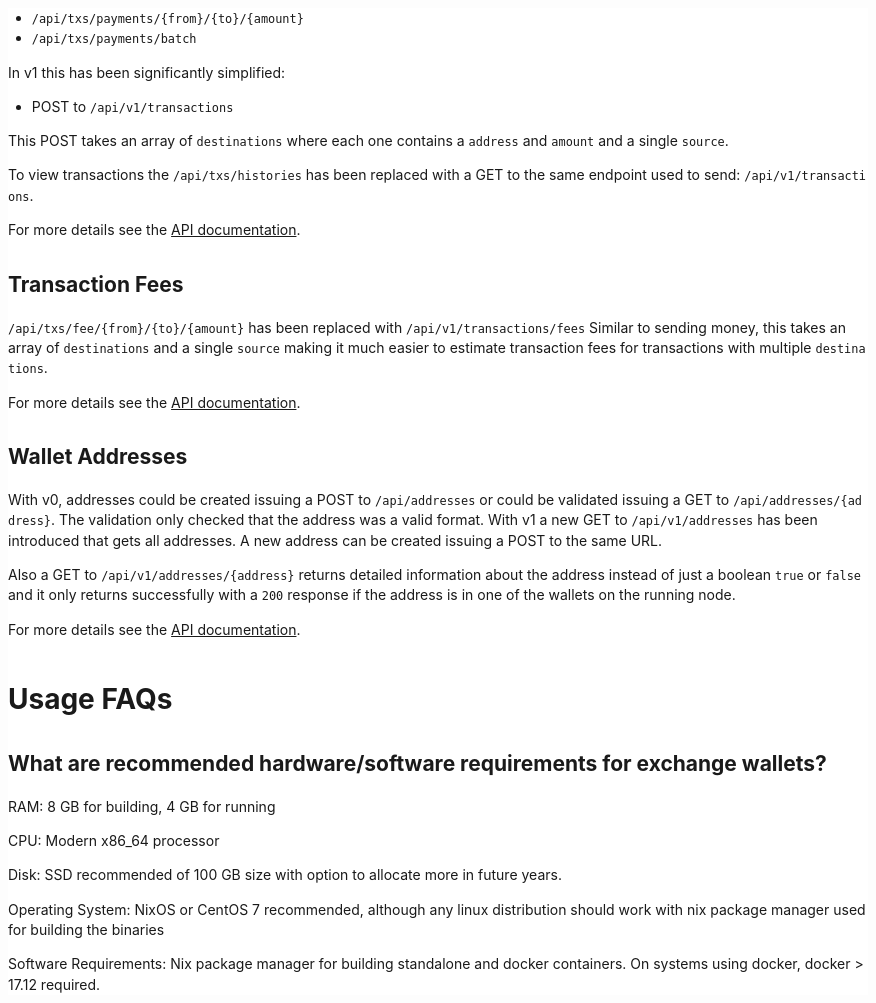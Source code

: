 * `/api/txs/payments/{from}/{to}/{amount}`
* `/api/txs/payments/batch`

In v1 this has been significantly simplified:

* POST to `/api/v1/transactions`

This POST takes an array of `destinations` where each one contains a `address` and
`amount` and a single `source`.

To view transactions the `/api/txs/histories` has been replaced with a GET to the
same endpoint used to send: `/api/v1/transactions`.

For more details see the [API documentation](#where-can-i-find-the-api-documentation).

## Transaction Fees

`/api/txs/fee/{from}/{to}/{amount}` has been replaced with `/api/v1/transactions/fees`
Similar to sending money, this takes an array of `destinations` and a single `source`
making it much easier to estimate transaction fees for transactions with multiple
`destinations`.

For more details see the [API documentation](#where-can-i-find-the-api-documentation).

## Wallet Addresses

With v0, addresses could be created issuing a POST to `/api/addresses` or could be
validated issuing a GET to `/api/addresses/{address}`. The validation only checked
that the address was a valid format. With v1 a new GET to `/api/v1/addresses` has
been introduced that gets all addresses. A new address can be created issuing a POST
to the same URL.

Also a GET to `/api/v1/addresses/{address}` returns detailed information about the
address instead of just a boolean `true` or `false` and it only returns successfully
with a `200` response if the address is in one of the wallets on the running node.

For more details see the [API documentation](#where-can-i-find-the-api-documentation).

# Usage FAQs

## What are recommended hardware/software requirements for exchange wallets?

RAM: 8 GB for building, 4 GB for running

CPU: Modern x86_64 processor

Disk: SSD recommended of 100 GB size with option to allocate more in future
years.

Operating System: NixOS or CentOS 7 recommended, although any linux
distribution should work with nix package manager used for building
the binaries

Software Requirements: Nix package manager for building standalone
and docker containers. On systems using docker, docker > 17.12 required.
